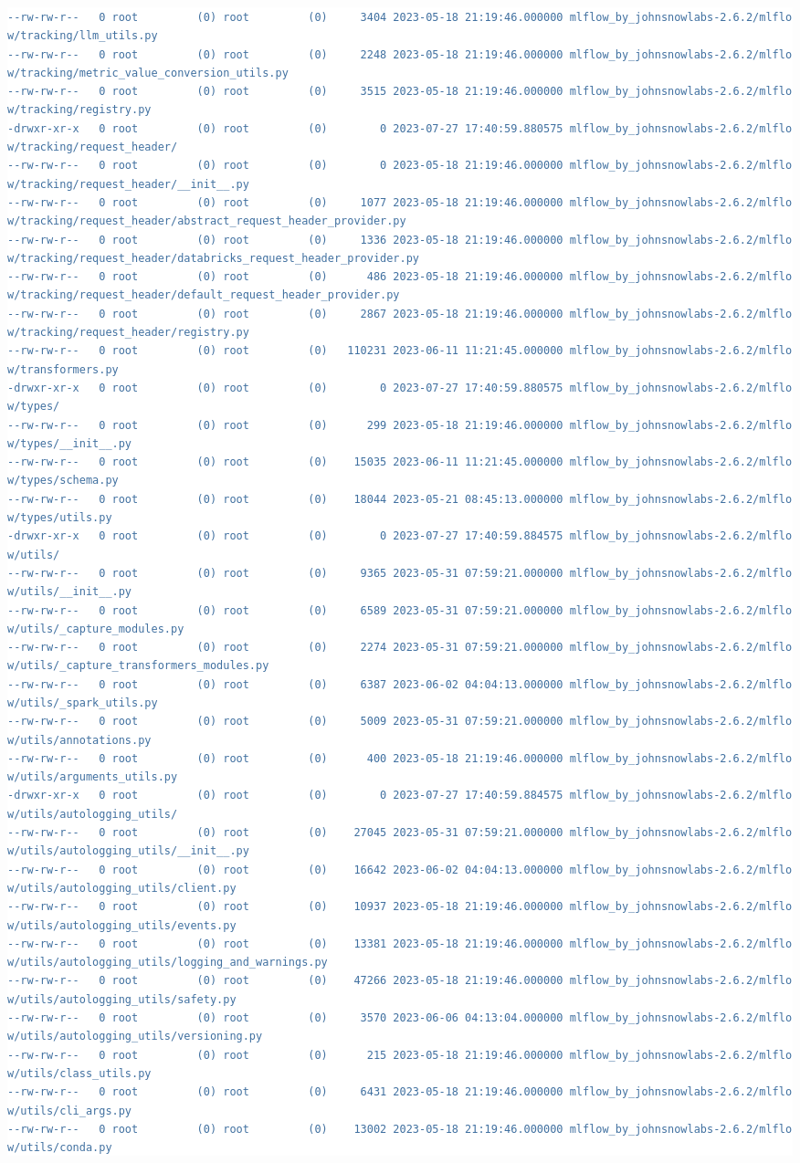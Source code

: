 ```diff
--rw-rw-r--   0 root         (0) root         (0)     3404 2023-05-18 21:19:46.000000 mlflow_by_johnsnowlabs-2.6.2/mlflow/tracking/llm_utils.py
--rw-rw-r--   0 root         (0) root         (0)     2248 2023-05-18 21:19:46.000000 mlflow_by_johnsnowlabs-2.6.2/mlflow/tracking/metric_value_conversion_utils.py
--rw-rw-r--   0 root         (0) root         (0)     3515 2023-05-18 21:19:46.000000 mlflow_by_johnsnowlabs-2.6.2/mlflow/tracking/registry.py
-drwxr-xr-x   0 root         (0) root         (0)        0 2023-07-27 17:40:59.880575 mlflow_by_johnsnowlabs-2.6.2/mlflow/tracking/request_header/
--rw-rw-r--   0 root         (0) root         (0)        0 2023-05-18 21:19:46.000000 mlflow_by_johnsnowlabs-2.6.2/mlflow/tracking/request_header/__init__.py
--rw-rw-r--   0 root         (0) root         (0)     1077 2023-05-18 21:19:46.000000 mlflow_by_johnsnowlabs-2.6.2/mlflow/tracking/request_header/abstract_request_header_provider.py
--rw-rw-r--   0 root         (0) root         (0)     1336 2023-05-18 21:19:46.000000 mlflow_by_johnsnowlabs-2.6.2/mlflow/tracking/request_header/databricks_request_header_provider.py
--rw-rw-r--   0 root         (0) root         (0)      486 2023-05-18 21:19:46.000000 mlflow_by_johnsnowlabs-2.6.2/mlflow/tracking/request_header/default_request_header_provider.py
--rw-rw-r--   0 root         (0) root         (0)     2867 2023-05-18 21:19:46.000000 mlflow_by_johnsnowlabs-2.6.2/mlflow/tracking/request_header/registry.py
--rw-rw-r--   0 root         (0) root         (0)   110231 2023-06-11 11:21:45.000000 mlflow_by_johnsnowlabs-2.6.2/mlflow/transformers.py
-drwxr-xr-x   0 root         (0) root         (0)        0 2023-07-27 17:40:59.880575 mlflow_by_johnsnowlabs-2.6.2/mlflow/types/
--rw-rw-r--   0 root         (0) root         (0)      299 2023-05-18 21:19:46.000000 mlflow_by_johnsnowlabs-2.6.2/mlflow/types/__init__.py
--rw-rw-r--   0 root         (0) root         (0)    15035 2023-06-11 11:21:45.000000 mlflow_by_johnsnowlabs-2.6.2/mlflow/types/schema.py
--rw-rw-r--   0 root         (0) root         (0)    18044 2023-05-21 08:45:13.000000 mlflow_by_johnsnowlabs-2.6.2/mlflow/types/utils.py
-drwxr-xr-x   0 root         (0) root         (0)        0 2023-07-27 17:40:59.884575 mlflow_by_johnsnowlabs-2.6.2/mlflow/utils/
--rw-rw-r--   0 root         (0) root         (0)     9365 2023-05-31 07:59:21.000000 mlflow_by_johnsnowlabs-2.6.2/mlflow/utils/__init__.py
--rw-rw-r--   0 root         (0) root         (0)     6589 2023-05-31 07:59:21.000000 mlflow_by_johnsnowlabs-2.6.2/mlflow/utils/_capture_modules.py
--rw-rw-r--   0 root         (0) root         (0)     2274 2023-05-31 07:59:21.000000 mlflow_by_johnsnowlabs-2.6.2/mlflow/utils/_capture_transformers_modules.py
--rw-rw-r--   0 root         (0) root         (0)     6387 2023-06-02 04:04:13.000000 mlflow_by_johnsnowlabs-2.6.2/mlflow/utils/_spark_utils.py
--rw-rw-r--   0 root         (0) root         (0)     5009 2023-05-31 07:59:21.000000 mlflow_by_johnsnowlabs-2.6.2/mlflow/utils/annotations.py
--rw-rw-r--   0 root         (0) root         (0)      400 2023-05-18 21:19:46.000000 mlflow_by_johnsnowlabs-2.6.2/mlflow/utils/arguments_utils.py
-drwxr-xr-x   0 root         (0) root         (0)        0 2023-07-27 17:40:59.884575 mlflow_by_johnsnowlabs-2.6.2/mlflow/utils/autologging_utils/
--rw-rw-r--   0 root         (0) root         (0)    27045 2023-05-31 07:59:21.000000 mlflow_by_johnsnowlabs-2.6.2/mlflow/utils/autologging_utils/__init__.py
--rw-rw-r--   0 root         (0) root         (0)    16642 2023-06-02 04:04:13.000000 mlflow_by_johnsnowlabs-2.6.2/mlflow/utils/autologging_utils/client.py
--rw-rw-r--   0 root         (0) root         (0)    10937 2023-05-18 21:19:46.000000 mlflow_by_johnsnowlabs-2.6.2/mlflow/utils/autologging_utils/events.py
--rw-rw-r--   0 root         (0) root         (0)    13381 2023-05-18 21:19:46.000000 mlflow_by_johnsnowlabs-2.6.2/mlflow/utils/autologging_utils/logging_and_warnings.py
--rw-rw-r--   0 root         (0) root         (0)    47266 2023-05-18 21:19:46.000000 mlflow_by_johnsnowlabs-2.6.2/mlflow/utils/autologging_utils/safety.py
--rw-rw-r--   0 root         (0) root         (0)     3570 2023-06-06 04:13:04.000000 mlflow_by_johnsnowlabs-2.6.2/mlflow/utils/autologging_utils/versioning.py
--rw-rw-r--   0 root         (0) root         (0)      215 2023-05-18 21:19:46.000000 mlflow_by_johnsnowlabs-2.6.2/mlflow/utils/class_utils.py
--rw-rw-r--   0 root         (0) root         (0)     6431 2023-05-18 21:19:46.000000 mlflow_by_johnsnowlabs-2.6.2/mlflow/utils/cli_args.py
--rw-rw-r--   0 root         (0) root         (0)    13002 2023-05-18 21:19:46.000000 mlflow_by_johnsnowlabs-2.6.2/mlflow/utils/conda.py
```